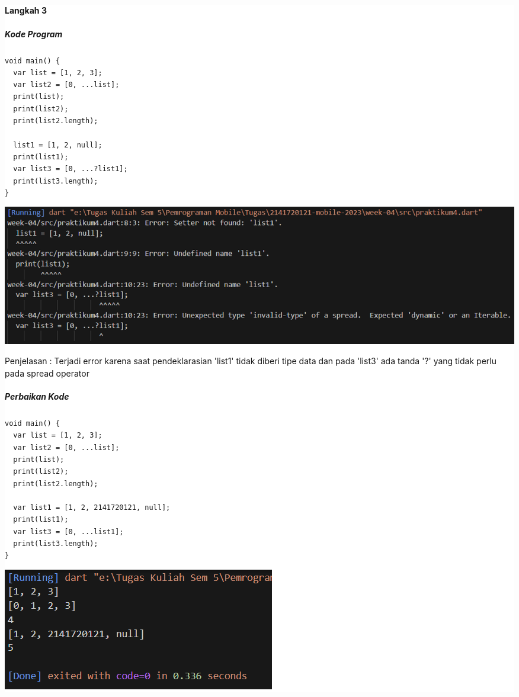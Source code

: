 #### Langkah 3

##### Kode Program

```
void main() {
  var list = [1, 2, 3];
  var list2 = [0, ...list];
  print(list);
  print(list2);
  print(list2.length);

  list1 = [1, 2, null];
  print(list1);
  var list3 = [0, ...?list1];
  print(list3.length);
}
```

![Screenshot hello_world](docs/praktikum4c.png)

Penjelasan : Terjadi error karena saat pendeklarasian 'list1' tidak diberi tipe data dan pada 'list3' ada tanda '?' yang tidak perlu pada spread operator

##### Perbaikan Kode

```
void main() {
  var list = [1, 2, 3];
  var list2 = [0, ...list];
  print(list);
  print(list2);
  print(list2.length);

  var list1 = [1, 2, 2141720121, null];
  print(list1);
  var list3 = [0, ...list1];
  print(list3.length);
}
```

![Screenshot hello_world](docs/praktikum4d.png)
